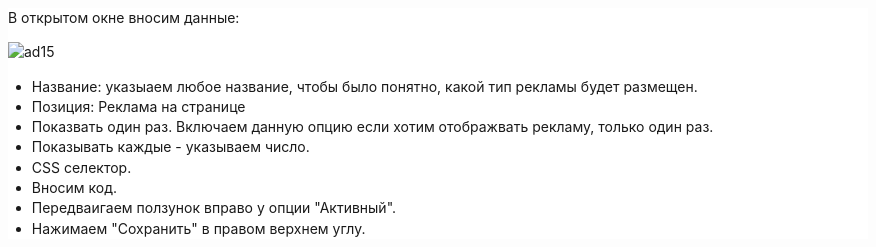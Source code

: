 В открытом окне вносим данные:

![ad15](/img/ad15.png)

- Название: указыаем любое название, чтобы было понятно, какой тип рекламы будет размещен.
- Позиция: Реклама на странице
- Показвать один раз. Включаем данную опцию если хотим отображвать рекламу, только один раз.
- Показывать каждые - указываем число.
- CSS селектор.
- Вносим код.
- Передваигаем ползунок вправо у опции "Активный".
- Нажимаем "Сохранить" в правом верхнем углу.
